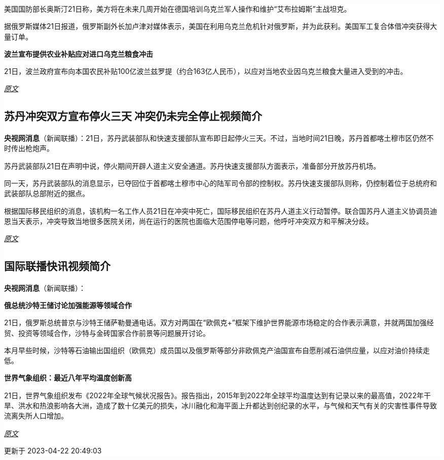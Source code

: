 美国国防部长奥斯汀21日称，美方将在未来几周开始在德国培训乌克兰军人操作和维护“艾布拉姆斯”主战坦克。

据俄罗斯媒体21日报道，俄罗斯副外长加卢津对媒体表示，美国在利用乌克兰危机针对俄罗斯，并为此获利。美国军工复合体借冲突获得大量订单。

**波兰宣布提供农业补贴应对进口乌克兰粮食冲击**

21日，波兰政府宣布向本国农民补贴100亿波兰兹罗提（约合163亿人民币），以应对当地农业因乌克兰粮食大量进入受到的冲击。

*[原文](https://tv.cctv.com/2023/04/22/VIDEx0VyEIYvikgE1fGkcIbW230422.shtml)*


## 苏丹冲突双方宣布停火三天 冲突仍未完全停止视频简介

**央视网消息**（新闻联播）：21日，苏丹武装部队和快速支援部队宣布即日起停火三天。不过，当地时间21日晚，苏丹首都喀土穆市区仍然不时传出枪炮声。

苏丹武装部队21日在声明中说，停火期间开辟人道主义安全通道。苏丹快速支援部队方面表示，准备部分开放苏丹机场。

同一天，苏丹武装部队的消息显示，已夺回位于首都喀土穆市中心的陆军司令部的控制权。苏丹快速支援部队则称，仍控制着位于总统府和武装部队总部附近的据点。

根据国际移民组织的消息，该机构一名工作人员21日在冲突中死亡，国际移民组织在苏丹人道主义行动暂停。联合国苏丹人道主义协调员迪恩当天表示，冲突导致当地很多医院关闭，尚在运行的医院也面临大范围停电等问题，他呼吁冲突双方和平解决分歧。

*[原文](https://tv.cctv.com/2023/04/22/VIDERW2hMjk0X0fenMYy8mdh230422.shtml)*


## 国际联播快讯视频简介

**央视网消息**（新闻联播）：

**俄总统沙特王储讨论加强能源等领域合作**

21日，俄罗斯总统普京与沙特王储萨勒曼通电话。双方对两国在“欧佩克+”框架下维护世界能源市场稳定的合作表示满意，并就两国加强经贸、投资等领域合作，沙特与金砖国家合作前景等问题展开讨论。

本月早些时候，沙特等石油输出国组织（欧佩克）成员国以及俄罗斯等部分非欧佩克产油国宣布自愿削减石油供应量，以应对油价持续走低。   

**世界气象组织：最近八年平均温度创新高**

21日，世界气象组织发布《2022年全球气候状况报告》。报告指出，2015年到2022年全球平均温度达到有记录以来的最高值，2022年干旱、洪水和热浪影响各大洲，造成了数十亿美元的损失，冰川融化和海平面上升都达到创纪录的水平，与气候和天气有关的灾害性事件导致流离失所人口增加。

*[原文](https://tv.cctv.com/2023/04/22/VIDEC9NlFxaXNFvJCURz9hFV230422.shtml)*


更新于 2023-04-22 20:49:03
  